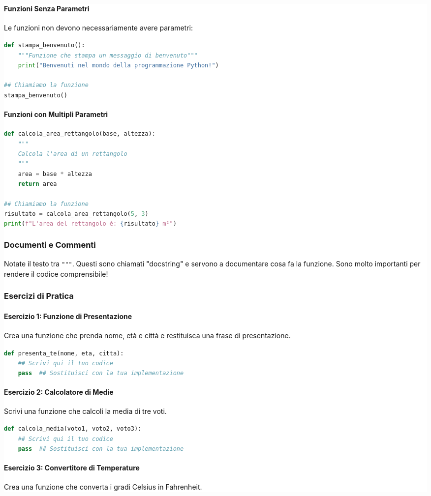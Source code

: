 #### Funzioni Senza Parametri

Le funzioni non devono necessariamente avere parametri:

```python
def stampa_benvenuto():
    """Funzione che stampa un messaggio di benvenuto"""
    print("Benvenuti nel mondo della programmazione Python!")

## Chiamiamo la funzione
stampa_benvenuto()
```

#### Funzioni con Multipli Parametri

```python
def calcola_area_rettangolo(base, altezza):
    """
    Calcola l'area di un rettangolo
    """
    area = base * altezza
    return area

## Chiamiamo la funzione
risultato = calcola_area_rettangolo(5, 3)
print(f"L'area del rettangolo è: {risultato} m²")
```

### Documenti e Commenti

Notate il testo tra `"""`. Questi sono chiamati "docstring" e servono a documentare cosa fa la funzione. Sono molto importanti per rendere il codice comprensibile!

### Esercizi di Pratica

#### Esercizio 1: Funzione di Presentazione
Crea una funzione che prenda nome, età e città e restituisca una frase di presentazione.

```python
def presenta_te(nome, eta, citta):
    ## Scrivi qui il tuo codice
    pass  ## Sostituisci con la tua implementazione
```

#### Esercizio 2: Calcolatore di Medie
Scrivi una funzione che calcoli la media di tre voti.

```python
def calcola_media(voto1, voto2, voto3):
    ## Scrivi qui il tuo codice
    pass  ## Sostituisci con la tua implementazione
```

#### Esercizio 3: Convertitore di Temperature
Crea una funzione che converta i gradi Celsius in Fahrenheit.
